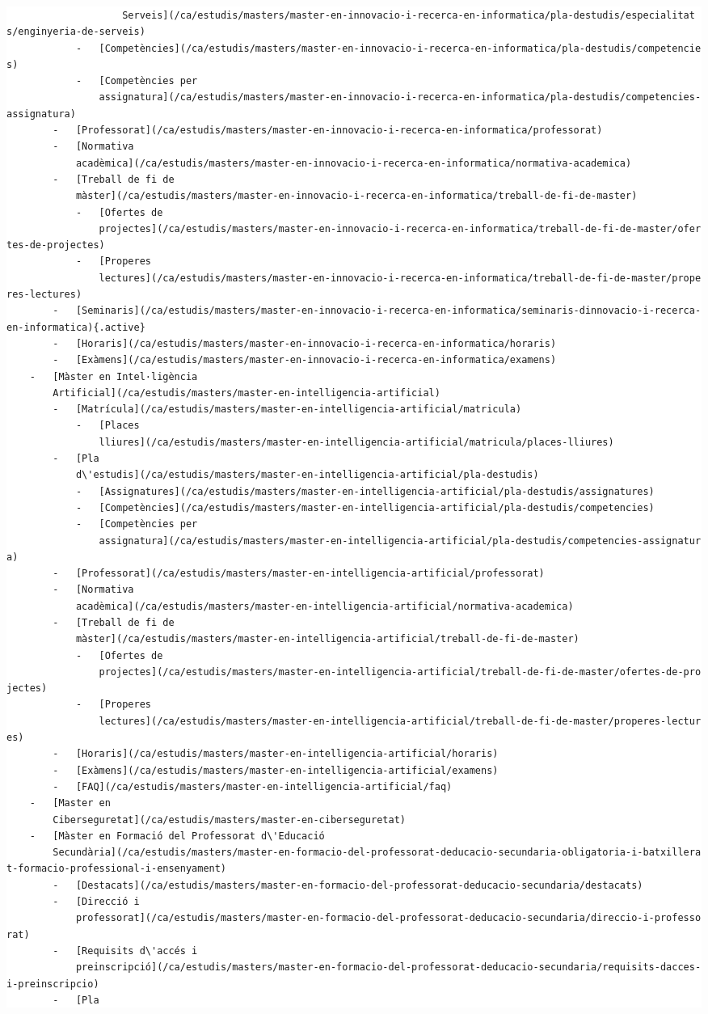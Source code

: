                         Serveis](/ca/estudis/masters/master-en-innovacio-i-recerca-en-informatica/pla-destudis/especialitats/enginyeria-de-serveis)
                -   [Competències](/ca/estudis/masters/master-en-innovacio-i-recerca-en-informatica/pla-destudis/competencies)
                -   [Competències per
                    assignatura](/ca/estudis/masters/master-en-innovacio-i-recerca-en-informatica/pla-destudis/competencies-assignatura)
            -   [Professorat](/ca/estudis/masters/master-en-innovacio-i-recerca-en-informatica/professorat)
            -   [Normativa
                acadèmica](/ca/estudis/masters/master-en-innovacio-i-recerca-en-informatica/normativa-academica)
            -   [Treball de fi de
                màster](/ca/estudis/masters/master-en-innovacio-i-recerca-en-informatica/treball-de-fi-de-master)
                -   [Ofertes de
                    projectes](/ca/estudis/masters/master-en-innovacio-i-recerca-en-informatica/treball-de-fi-de-master/ofertes-de-projectes)
                -   [Properes
                    lectures](/ca/estudis/masters/master-en-innovacio-i-recerca-en-informatica/treball-de-fi-de-master/properes-lectures)
            -   [Seminaris](/ca/estudis/masters/master-en-innovacio-i-recerca-en-informatica/seminaris-dinnovacio-i-recerca-en-informatica){.active}
            -   [Horaris](/ca/estudis/masters/master-en-innovacio-i-recerca-en-informatica/horaris)
            -   [Exàmens](/ca/estudis/masters/master-en-innovacio-i-recerca-en-informatica/examens)
        -   [Màster en Intel·ligència
            Artificial](/ca/estudis/masters/master-en-intelligencia-artificial)
            -   [Matrícula](/ca/estudis/masters/master-en-intelligencia-artificial/matricula)
                -   [Places
                    lliures](/ca/estudis/masters/master-en-intelligencia-artificial/matricula/places-lliures)
            -   [Pla
                d\'estudis](/ca/estudis/masters/master-en-intelligencia-artificial/pla-destudis)
                -   [Assignatures](/ca/estudis/masters/master-en-intelligencia-artificial/pla-destudis/assignatures)
                -   [Competències](/ca/estudis/masters/master-en-intelligencia-artificial/pla-destudis/competencies)
                -   [Competències per
                    assignatura](/ca/estudis/masters/master-en-intelligencia-artificial/pla-destudis/competencies-assignatura)
            -   [Professorat](/ca/estudis/masters/master-en-intelligencia-artificial/professorat)
            -   [Normativa
                acadèmica](/ca/estudis/masters/master-en-intelligencia-artificial/normativa-academica)
            -   [Treball de fi de
                màster](/ca/estudis/masters/master-en-intelligencia-artificial/treball-de-fi-de-master)
                -   [Ofertes de
                    projectes](/ca/estudis/masters/master-en-intelligencia-artificial/treball-de-fi-de-master/ofertes-de-projectes)
                -   [Properes
                    lectures](/ca/estudis/masters/master-en-intelligencia-artificial/treball-de-fi-de-master/properes-lectures)
            -   [Horaris](/ca/estudis/masters/master-en-intelligencia-artificial/horaris)
            -   [Exàmens](/ca/estudis/masters/master-en-intelligencia-artificial/examens)
            -   [FAQ](/ca/estudis/masters/master-en-intelligencia-artificial/faq)
        -   [Master en
            Ciberseguretat](/ca/estudis/masters/master-en-ciberseguretat)
        -   [Màster en Formació del Professorat d\'Educació
            Secundària](/ca/estudis/masters/master-en-formacio-del-professorat-deducacio-secundaria-obligatoria-i-batxillerat-formacio-professional-i-ensenyament)
            -   [Destacats](/ca/estudis/masters/master-en-formacio-del-professorat-deducacio-secundaria/destacats)
            -   [Direcció i
                professorat](/ca/estudis/masters/master-en-formacio-del-professorat-deducacio-secundaria/direccio-i-professorat)
            -   [Requisits d\'accés i
                preinscripció](/ca/estudis/masters/master-en-formacio-del-professorat-deducacio-secundaria/requisits-dacces-i-preinscripcio)
            -   [Pla